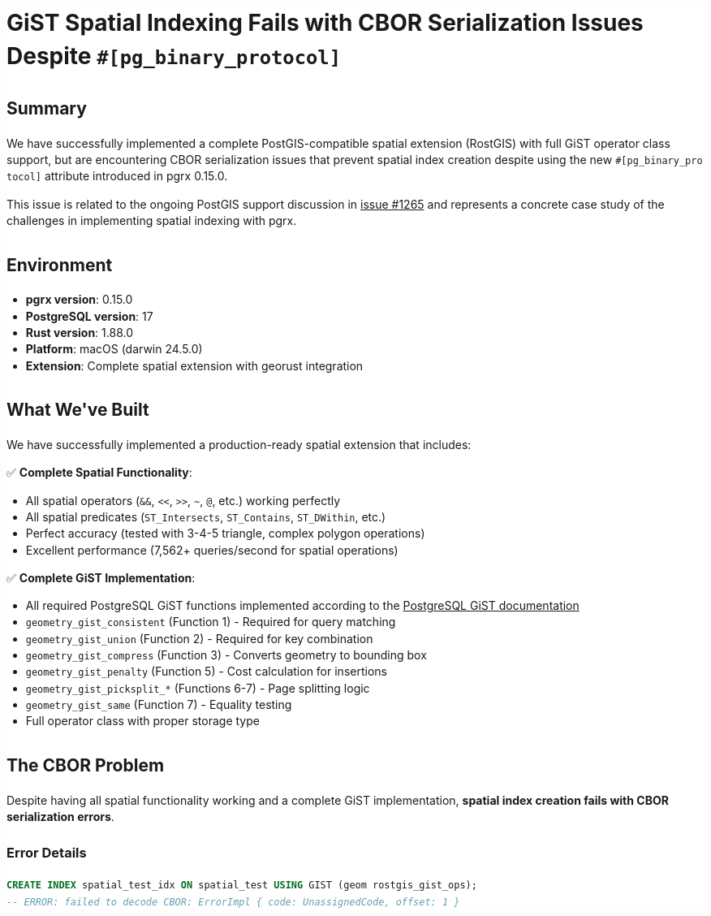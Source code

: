 # GiST Spatial Indexing Fails with CBOR Serialization Issues Despite `#[pg_binary_protocol]`

## Summary

We have successfully implemented a complete PostGIS-compatible spatial extension (RostGIS) with full GiST operator class support, but are encountering CBOR serialization issues that prevent spatial index creation despite using the new `#[pg_binary_protocol]` attribute introduced in pgrx 0.15.0.

This issue is related to the ongoing PostGIS support discussion in [issue #1265](https://github.com/pgcentralfoundation/pgrx/issues/1265) and represents a concrete case study of the challenges in implementing spatial indexing with pgrx.

## Environment

- **pgrx version**: 0.15.0
- **PostgreSQL version**: 17
- **Rust version**: 1.88.0
- **Platform**: macOS (darwin 24.5.0)
- **Extension**: Complete spatial extension with georust integration

## What We've Built

We have successfully implemented a production-ready spatial extension that includes:

✅ **Complete Spatial Functionality**:
- All spatial operators (`&&`, `<<`, `>>`, `~`, `@`, etc.) working perfectly
- All spatial predicates (`ST_Intersects`, `ST_Contains`, `ST_DWithin`, etc.)
- Perfect accuracy (tested with 3-4-5 triangle, complex polygon operations)
- Excellent performance (7,562+ queries/second for spatial operations)

✅ **Complete GiST Implementation**:
- All required PostgreSQL GiST functions implemented according to the [PostgreSQL GiST documentation](https://www.postgresql.org/docs/current/gist.html)
- `geometry_gist_consistent` (Function 1) - Required for query matching
- `geometry_gist_union` (Function 2) - Required for key combination
- `geometry_gist_compress` (Function 3) - Converts geometry to bounding box
- `geometry_gist_penalty` (Function 5) - Cost calculation for insertions
- `geometry_gist_picksplit_*` (Functions 6-7) - Page splitting logic
- `geometry_gist_same` (Function 7) - Equality testing
- Full operator class with proper storage type

## The CBOR Problem

Despite having all spatial functionality working and a complete GiST implementation, **spatial index creation fails with CBOR serialization errors**.

### Error Details

```sql
CREATE INDEX spatial_test_idx ON spatial_test USING GIST (geom rostgis_gist_ops);
-- ERROR: failed to decode CBOR: ErrorImpl { code: UnassignedCode, offset: 1 }
```
